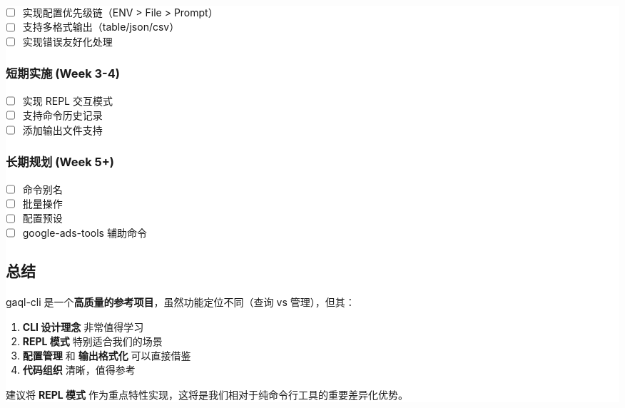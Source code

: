 - [ ] 实现配置优先级链（ENV > File > Prompt）
- [ ] 支持多格式输出（table/json/csv）
- [ ] 实现错误友好化处理

### 短期实施 (Week 3-4)

- [ ] 实现 REPL 交互模式
- [ ] 支持命令历史记录
- [ ] 添加输出文件支持

### 长期规划 (Week 5+)

- [ ] 命令别名
- [ ] 批量操作
- [ ] 配置预设
- [ ] google-ads-tools 辅助命令

## 总结

gaql-cli 是一个**高质量的参考项目**，虽然功能定位不同（查询 vs 管理），但其：

1. **CLI 设计理念** 非常值得学习
2. **REPL 模式** 特别适合我们的场景
3. **配置管理** 和 **输出格式化** 可以直接借鉴
4. **代码组织** 清晰，值得参考

建议将 **REPL 模式** 作为重点特性实现，这将是我们相对于纯命令行工具的重要差异化优势。
